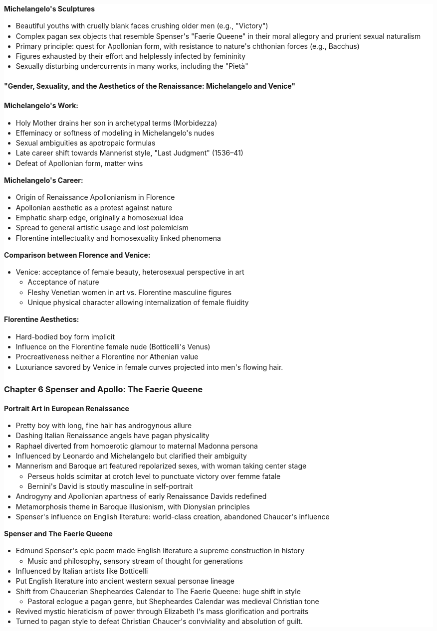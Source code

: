 **Michelangelo's Sculptures**
- Beautiful youths with cruelly blank faces crushing older men (e.g., "Victory")
- Complex pagan sex objects that resemble Spenser's "Faerie Queene" in their moral allegory and prurient sexual naturalism
- Primary principle: quest for Apollonian form, with resistance to nature's chthonian forces (e.g., Bacchus)
- Figures exhausted by their effort and helplessly infected by femininity
- Sexually disturbing undercurrents in many works, including the "Pietà"

#### "Gender, Sexuality, and the Aesthetics of the Renaissance: Michelangelo and Venice"

**Michelangelo's Work:**
- Holy Mother drains her son in archetypal terms (Morbidezza)
- Effeminacy or softness of modeling in Michelangelo's nudes
- Sexual ambiguities as apotropaic formulas
- Late career shift towards Mannerist style, "Last Judgment" (1536–41)
- Defeat of Apollonian form, matter wins

**Michelangelo's Career:**
- Origin of Renaissance Apollonianism in Florence
- Apollonian aesthetic as a protest against nature
- Emphatic sharp edge, originally a homosexual idea
- Spread to general artistic usage and lost polemicism
- Florentine intellectuality and homosexuality linked phenomena

**Comparison between Florence and Venice:**
- Venice: acceptance of female beauty, heterosexual perspective in art
  - Acceptance of nature
  - Fleshy Venetian women in art vs. Florentine masculine figures
  - Unique physical character allowing internalization of female fluidity

**Florentine Aesthetics:**
- Hard-bodied boy form implicit
- Influence on the Florentine female nude (Botticelli's Venus)
- Procreativeness neither a Florentine nor Athenian value
- Luxuriance savored by Venice in female curves projected into men's flowing hair.

### Chapter 6 Spenser and Apollo: The Faerie Queene

**Portrait Art in European Renaissance**
- Pretty boy with long, fine hair has androgynous allure
- Dashing Italian Renaissance angels have pagan physicality
- Raphael diverted from homoerotic glamour to maternal Madonna persona
- Influenced by Leonardo and Michelangelo but clarified their ambiguity
- Mannerism and Baroque art featured repolarized sexes, with woman taking center stage
  - Perseus holds scimitar at crotch level to punctuate victory over femme fatale
  - Bernini's David is stoutly masculine in self-portrait
- Androgyny and Apollonian apartness of early Renaissance Davids redefined
- Metamorphosis theme in Baroque illusionism, with Dionysian principles
- Spenser's influence on English literature: world-class creation, abandoned Chaucer's influence

**Spenser and The Faerie Queene**
- Edmund Spenser's epic poem made English literature a supreme construction in history
  - Music and philosophy, sensory stream of thought for generations
- Influenced by Italian artists like Botticelli
- Put English literature into ancient western sexual personae lineage
- Shift from Chaucerian Shepheardes Calendar to The Faerie Queene: huge shift in style
  - Pastoral eclogue a pagan genre, but Shepheardes Calendar was medieval Christian tone
- Revived mystic hieraticism of power through Elizabeth I's mass glorification and portraits
- Turned to pagan style to defeat Christian Chaucer's conviviality and absolution of guilt.
